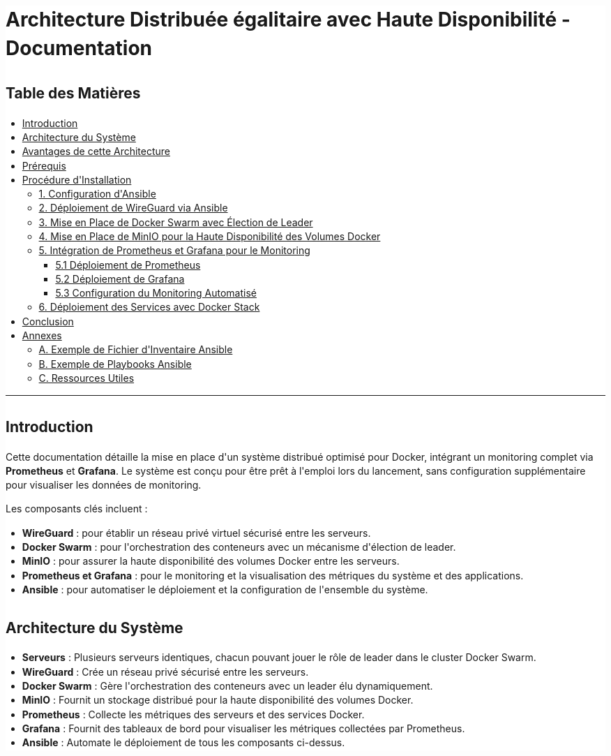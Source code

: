 # Architecture Distribuée égalitaire avec Haute Disponibilité - Documentation

## Table des Matières

- [Introduction](#introduction)
- [Architecture du Système](#architecture-du-système)
- [Avantages de cette Architecture](#avantages-de-cette-architecture)
- [Prérequis](#prérequis)
- [Procédure d'Installation](#procédure-dinstallation)
  - [1. Configuration d'Ansible](#1-configuration-dansible)
  - [2. Déploiement de WireGuard via Ansible](#2-déploiement-de-wireguard-via-ansible)
  - [3. Mise en Place de Docker Swarm avec Élection de Leader](#3-mise-en-place-de-docker-swarm-avec-élection-de-leader)
  - [4. Mise en Place de MinIO pour la Haute Disponibilité des Volumes Docker](#4-mise-en-place-de-minio-pour-la-haute-disponibilité-des-volumes-docker)
  - [5. Intégration de Prometheus et Grafana pour le Monitoring](#5-intégration-de-prometheus-et-grafana-pour-le-monitoring)
    - [5.1 Déploiement de Prometheus](#51-déploiement-de-prometheus)
    - [5.2 Déploiement de Grafana](#52-déploiement-de-grafana)
    - [5.3 Configuration du Monitoring Automatisé](#53-configuration-du-monitoring-automatisé)
  - [6. Déploiement des Services avec Docker Stack](#6-déploiement-des-services-avec-docker-stack)
- [Conclusion](#conclusion)
- [Annexes](#annexes)
  - [A. Exemple de Fichier d'Inventaire Ansible](#a-exemple-de-fichier-dinventaire-ansible)
  - [B. Exemple de Playbooks Ansible](#b-exemple-de-playbooks-ansible)
  - [C. Ressources Utiles](#c-ressources-utiles)

---

## Introduction

Cette documentation détaille la mise en place d'un système distribué optimisé pour Docker, intégrant un monitoring complet via **Prometheus** et **Grafana**. Le système est conçu pour être prêt à l'emploi lors du lancement, sans configuration supplémentaire pour visualiser les données de monitoring.

Les composants clés incluent :

- **WireGuard** : pour établir un réseau privé virtuel sécurisé entre les serveurs.
- **Docker Swarm** : pour l'orchestration des conteneurs avec un mécanisme d'élection de leader.
- **MinIO** : pour assurer la haute disponibilité des volumes Docker entre les serveurs.
- **Prometheus et Grafana** : pour le monitoring et la visualisation des métriques du système et des applications.
- **Ansible** : pour automatiser le déploiement et la configuration de l'ensemble du système.

## Architecture du Système

- **Serveurs** : Plusieurs serveurs identiques, chacun pouvant jouer le rôle de leader dans le cluster Docker Swarm.
- **WireGuard** : Crée un réseau privé sécurisé entre les serveurs.
- **Docker Swarm** : Gère l'orchestration des conteneurs avec un leader élu dynamiquement.
- **MinIO** : Fournit un stockage distribué pour la haute disponibilité des volumes Docker.
- **Prometheus** : Collecte les métriques des serveurs et des services Docker.
- **Grafana** : Fournit des tableaux de bord pour visualiser les métriques collectées par Prometheus.
- **Ansible** : Automate le déploiement de tous les composants ci-dessus.
